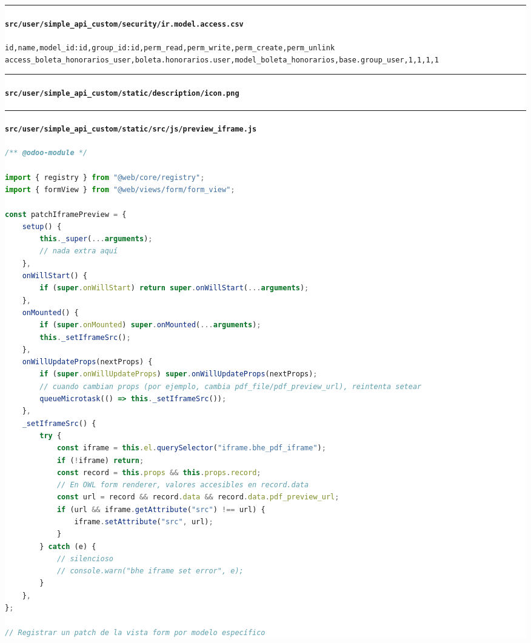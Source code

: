 ```python
```

---

#### `src/user/simple_api_custom/security/ir.model.access.csv`

```xml
id,name,model_id:id,group_id:id,perm_read,perm_write,perm_create,perm_unlink
access_boleta_honorarios_user,boleta.honorarios.user,model_boleta_honorarios,base.group_user,1,1,1,1

```

---

#### `src/user/simple_api_custom/static/description/icon.png`

---

#### `src/user/simple_api_custom/static/src/js/preview_iframe.js`

```javascript
/** @odoo-module */

import { registry } from "@web/core/registry";
import { formView } from "@web/views/form/form_view";

const patchIframePreview = {
    setup() {
        this._super(...arguments);
        // nada extra aquí
    },
    onWillStart() {
        if (super.onWillStart) return super.onWillStart(...arguments);
    },
    onMounted() {
        if (super.onMounted) super.onMounted(...arguments);
        this._setIframeSrc();
    },
    onWillUpdateProps(nextProps) {
        if (super.onWillUpdateProps) super.onWillUpdateProps(nextProps);
        // cuando cambian props (por ejemplo, cambia pdf_file/pdf_preview_url), reintenta setear
        queueMicrotask(() => this._setIframeSrc());
    },
    _setIframeSrc() {
        try {
            const iframe = this.el.querySelector("iframe.bhe_pdf_iframe");
            if (!iframe) return;
            const record = this.props && this.props.record;
            // En OWL form renderer, valores accesibles en record.data
            const url = record && record.data && record.data.pdf_preview_url;
            if (url && iframe.getAttribute("src") !== url) {
                iframe.setAttribute("src", url);
            }
        } catch (e) {
            // silencioso
            // console.warn("bhe iframe set error", e);
        }
    },
};

// Registrar un patch de la vista form por modelo específico
```